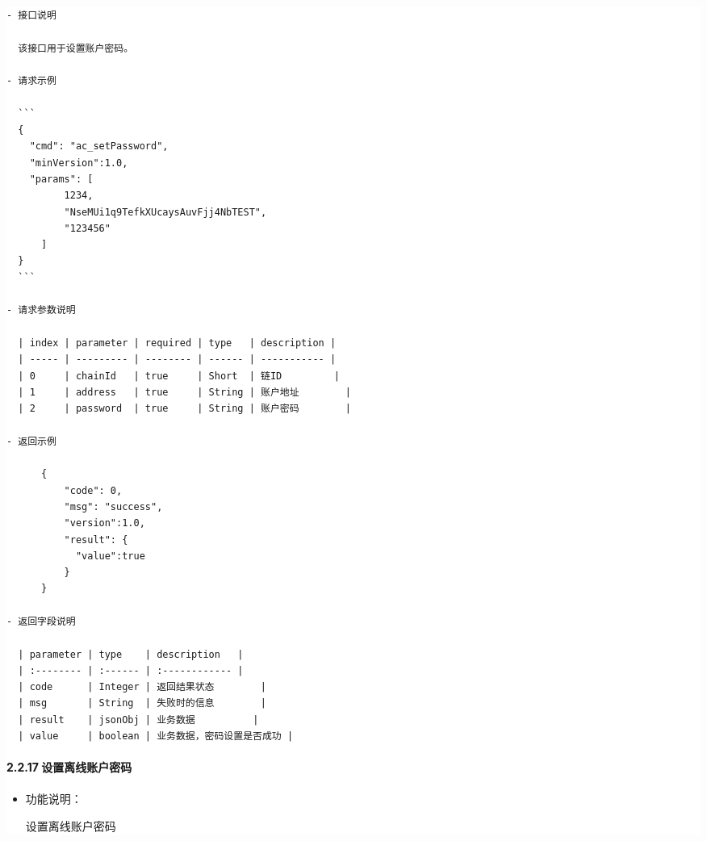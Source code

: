    - 接口说明

      该接口用于设置账户密码。

    - 请求示例

      ```
      {
        "cmd": "ac_setPassword",
        "minVersion":1.0,
        "params": [
              1234,
              "NseMUi1q9TefkXUcaysAuvFjj4NbTEST",
              "123456"
          ]
      }
      ```

    - 请求参数说明

      | index | parameter | required | type   | description |
      | ----- | --------- | -------- | ------ | ----------- |
      | 0     | chainId   | true     | Short  | 链ID         |
      | 1     | address   | true     | String | 账户地址        |
      | 2     | password  | true     | String | 账户密码        |

    - 返回示例

          {
              "code": 0,
              "msg": "success",
              "version":1.0,
              "result": {
              	"value":true
              }
          }

    - 返回字段说明

      | parameter | type    | description   |
      | :-------- | :------ | :------------ |
      | code      | Integer | 返回结果状态        |
      | msg       | String  | 失败时的信息        |
      | result    | jsonObj | 业务数据          |
      | value     | boolean | 业务数据，密码设置是否成功 |
#### 2.2.17 设置离线账户密码

- 功能说明：

  设置离线账户密码
